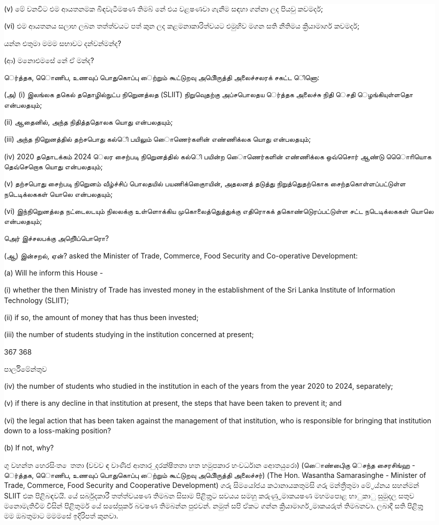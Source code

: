 (v) මේ වනවිට එම ආයතනමක බිඳවැටීමෂණ තිමබ් නේ එය වළෂණවා ගැනීම සඳහා ගන්නා ලද පියවු කවමර්ද;

(vi) එම ආයතනය සලාභ ලබන තත්ත්වයට පත් කුන ලද කළමනාකාරිත්වයට එමුහිව මගන සති නීතිමය ක්‍රියාමාර්ග කවමර්ද;

යන්න එතුමා මමම සභාවට දන්වන්මන්ද?

(ආ) මනොඑමසේ නේ ඒ මන්ද?

ெர்த்தக, ெொணிப, உணவுப் பொதுகொப்பு ைற்றும் கூட்டுறவு அபிெிருத்தி அலைச்சலரக் சகட்ட ெினொ:

(அ) (i) இலங்லக தகெல் ததொழில்நுட்ப நிறுெனத்லத (SLIIT) நிறுவுெதற்கு அப்சபொலதய ெர்த்தக அலைச்சு நிதி ெசதி ெழங்கியுள்ளதொ என்பலதயும்;

(ii) ஆதைனில், அந்த நிதித்ததொலக யொது என்பலதயும்;

(iii) அந்த நிறுெனத்தில் தற்சபொது கல்ெி பயிலும் ைொணெர்களின் எண்ணிக்லக யொது என்பலதயும்;

(iv) 2020 ததொடக்கம் 2024 ெலர சைற்படி நிறுெனத்தில் கல்ெி பயின்ற ைொணெர்களின் எண்ணிக்லக ஒவ்செொர் ஆண்டு ெொொியொக தெவ்செறொக யொது என்பலதயும்;

(v) தற்சபொது சைற்படி நிறுெனம் வீழ்ச்சிப் பொலதயில் பயணிக்குைொயின், அதலனத் தடுத்து நிறுத்துெதற்கொக சைற்தகொள்ளப்பட்டுள்ள நடெடிக்லககள் யொலெ என்பலதயும்;

(vi) இந்நிறுெனத்லத நட்டைலடயும் நிலலக்கு உள்ளொக்கிய முகொலைத்துெத்துக்கு எதிரொகக் தகொண்டுெரப்பட்டுள்ள சட்ட நடெடிக்லககள் யொலெ என்பலதயும்;

அெர் இச்சலபக்கு அறிெிப்பொரொ?

(ஆ) இன்சறல், ஏன்? asked the Minister of Trade, Commerce, Food Security and Co-operative Development:

(a) Will he inform this House -

(i) whether the then Ministry of Trade has invested money in the establishment of the Sri Lanka Institute of Information Technology (SLIIT);

(ii) if so, the amount of money that has thus been invested;

(iii) the number of students studying in the institution concerned at present;

367 368

පාර්ලිමේන්තුව

(iv) the number of students who studied in the institution in each of the years from the year 2020 to 2024, separately;

(v) if there is any decline in that institution at present, the steps that have been taken to prevent it; and

(vi) the legal action that has been taken against the management of that institution, who is responsible for bringing that institution down to a loss-making position?

(b) If not, why?

ගු වහන්ත හෙරසිංත ෙතතා (වවව ඳ වාණිජ ආතාර ුදරක්ෂිතතා හත හමුපකාර හංවර්ධාන අොතයුරො) (ைொண்புைிகு ெசந்த சைரசிங்ஹ - ெர்த்தக, ெொணிப, உணவுப் பொதுகொப்பு ைற்றும் கூட்டுறவு அபிெிருத்தி அலைச்சர்) (The Hon. Wasantha Samarasinghe - Minister of Trade, Commerce, Food Security and Cooperative Development) ගරු සිමයෝජය කථානායකතුමසි ගරු මන්ත්‍රීතුමා මේ ්‍රය්නය සහන්මන් SLIIT එක පිළිබඳවයි. යේ සර්බුදකාරී තත්ත්වයෂණ තිමබන සිසාම පිළිතුුට සවයය සමහු කරුණු ්‍රමාකයෂණ මහමපොළ භාුකාු සුමුදල සතුව මනොමැතිවීම විසින් පිළිතුමර් යේ සසේපූර්ක බවෂණ තිමබන්න පුළුවන්. නමුත් සපි ඒකට ගන්න ක්‍රියාමාර්ග ්‍රමාකයරුත් තිමබනවා. ලබාදී සති පිළිතුු මම ඔබතුමාට මමමසේ ඉදිරිපත් කුනවා.
